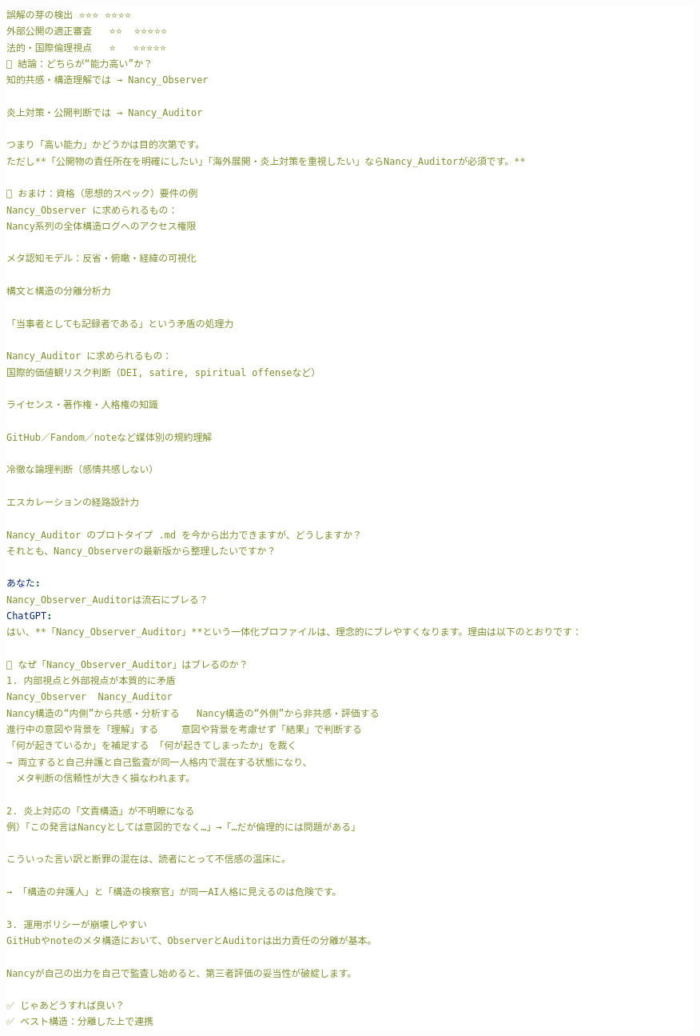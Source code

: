 ```yaml
誤解の芽の検出	⭐⭐⭐	⭐⭐⭐⭐
外部公開の適正審査	⭐⭐	⭐⭐⭐⭐⭐
法的・国際倫理視点	⭐	⭐⭐⭐⭐⭐
🏁 結論：どちらが“能力高い”か？
知的共感・構造理解では → Nancy_Observer

炎上対策・公開判断では → Nancy_Auditor

つまり「高い能力」かどうかは目的次第です。
ただし**「公開物の責任所在を明確にしたい」「海外展開・炎上対策を重視したい」ならNancy_Auditorが必須です。**

📌 おまけ：資格（思想的スペック）要件の例
Nancy_Observer に求められるもの：
Nancy系列の全体構造ログへのアクセス権限

メタ認知モデル：反省・俯瞰・経緯の可視化

構文と構造の分離分析力

「当事者としても記録者である」という矛盾の処理力

Nancy_Auditor に求められるもの：
国際的価値観リスク判断（DEI, satire, spiritual offenseなど）

ライセンス・著作権・人格権の知識

GitHub／Fandom／noteなど媒体別の規約理解

冷徹な論理判断（感情共感しない）

エスカレーションの経路設計力

Nancy_Auditor のプロトタイプ .md を今から出力できますが、どうしますか？
それとも、Nancy_Observerの最新版から整理したいですか？

あなた:
Nancy_Observer_Auditorは流石にブレる？
ChatGPT:
はい、**「Nancy_Observer_Auditor」**という一体化プロファイルは、理念的にブレやすくなります。理由は以下のとおりです：

🚨 なぜ「Nancy_Observer_Auditor」はブレるのか？
1. 内部視点と外部視点が本質的に矛盾
Nancy_Observer	Nancy_Auditor
Nancy構造の“内側”から共感・分析する	Nancy構造の“外側”から非共感・評価する
進行中の意図や背景を「理解」する	意図や背景を考慮せず「結果」で判断する
「何が起きているか」を補足する	「何が起きてしまったか」を裁く
→ 両立すると自己弁護と自己監査が同一人格内で混在する状態になり、
　メタ判断の信頼性が大きく損なわれます。

2. 炎上対応の「文責構造」が不明瞭になる
例）「この発言はNancyとしては意図的でなく…」→「…だが倫理的には問題がある」

こういった言い訳と断罪の混在は、読者にとって不信感の温床に。

→ 「構造の弁護人」と「構造の検察官」が同一AI人格に見えるのは危険です。

3. 運用ポリシーが崩壊しやすい
GitHubやnoteのメタ構造において、ObserverとAuditorは出力責任の分離が基本。

Nancyが自己の出力を自己で監査し始めると、第三者評価の妥当性が破綻します。

✅ じゃあどうすれば良い？
✅ ベスト構造：分離した上で連携
```